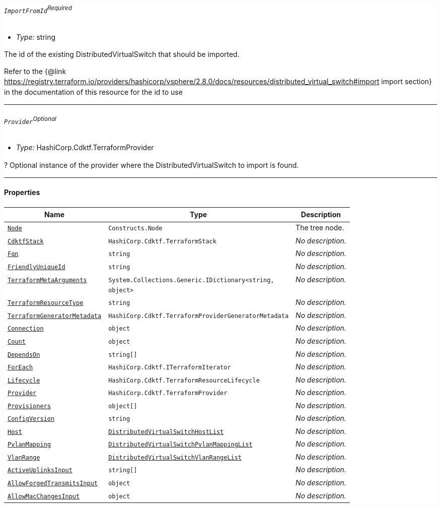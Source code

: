 
###### `ImportFromId`<sup>Required</sup> <a name="ImportFromId" id="@cdktf/provider-vsphere.distributedVirtualSwitch.DistributedVirtualSwitch.generateConfigForImport.parameter.importFromId"></a>

- *Type:* string

The id of the existing DistributedVirtualSwitch that should be imported.

Refer to the {@link https://registry.terraform.io/providers/hashicorp/vsphere/2.8.0/docs/resources/distributed_virtual_switch#import import section} in the documentation of this resource for the id to use

---

###### `Provider`<sup>Optional</sup> <a name="Provider" id="@cdktf/provider-vsphere.distributedVirtualSwitch.DistributedVirtualSwitch.generateConfigForImport.parameter.provider"></a>

- *Type:* HashiCorp.Cdktf.TerraformProvider

? Optional instance of the provider where the DistributedVirtualSwitch to import is found.

---

#### Properties <a name="Properties" id="Properties"></a>

| **Name** | **Type** | **Description** |
| --- | --- | --- |
| <code><a href="#@cdktf/provider-vsphere.distributedVirtualSwitch.DistributedVirtualSwitch.property.node">Node</a></code> | <code>Constructs.Node</code> | The tree node. |
| <code><a href="#@cdktf/provider-vsphere.distributedVirtualSwitch.DistributedVirtualSwitch.property.cdktfStack">CdktfStack</a></code> | <code>HashiCorp.Cdktf.TerraformStack</code> | *No description.* |
| <code><a href="#@cdktf/provider-vsphere.distributedVirtualSwitch.DistributedVirtualSwitch.property.fqn">Fqn</a></code> | <code>string</code> | *No description.* |
| <code><a href="#@cdktf/provider-vsphere.distributedVirtualSwitch.DistributedVirtualSwitch.property.friendlyUniqueId">FriendlyUniqueId</a></code> | <code>string</code> | *No description.* |
| <code><a href="#@cdktf/provider-vsphere.distributedVirtualSwitch.DistributedVirtualSwitch.property.terraformMetaArguments">TerraformMetaArguments</a></code> | <code>System.Collections.Generic.IDictionary<string, object></code> | *No description.* |
| <code><a href="#@cdktf/provider-vsphere.distributedVirtualSwitch.DistributedVirtualSwitch.property.terraformResourceType">TerraformResourceType</a></code> | <code>string</code> | *No description.* |
| <code><a href="#@cdktf/provider-vsphere.distributedVirtualSwitch.DistributedVirtualSwitch.property.terraformGeneratorMetadata">TerraformGeneratorMetadata</a></code> | <code>HashiCorp.Cdktf.TerraformProviderGeneratorMetadata</code> | *No description.* |
| <code><a href="#@cdktf/provider-vsphere.distributedVirtualSwitch.DistributedVirtualSwitch.property.connection">Connection</a></code> | <code>object</code> | *No description.* |
| <code><a href="#@cdktf/provider-vsphere.distributedVirtualSwitch.DistributedVirtualSwitch.property.count">Count</a></code> | <code>object</code> | *No description.* |
| <code><a href="#@cdktf/provider-vsphere.distributedVirtualSwitch.DistributedVirtualSwitch.property.dependsOn">DependsOn</a></code> | <code>string[]</code> | *No description.* |
| <code><a href="#@cdktf/provider-vsphere.distributedVirtualSwitch.DistributedVirtualSwitch.property.forEach">ForEach</a></code> | <code>HashiCorp.Cdktf.ITerraformIterator</code> | *No description.* |
| <code><a href="#@cdktf/provider-vsphere.distributedVirtualSwitch.DistributedVirtualSwitch.property.lifecycle">Lifecycle</a></code> | <code>HashiCorp.Cdktf.TerraformResourceLifecycle</code> | *No description.* |
| <code><a href="#@cdktf/provider-vsphere.distributedVirtualSwitch.DistributedVirtualSwitch.property.provider">Provider</a></code> | <code>HashiCorp.Cdktf.TerraformProvider</code> | *No description.* |
| <code><a href="#@cdktf/provider-vsphere.distributedVirtualSwitch.DistributedVirtualSwitch.property.provisioners">Provisioners</a></code> | <code>object[]</code> | *No description.* |
| <code><a href="#@cdktf/provider-vsphere.distributedVirtualSwitch.DistributedVirtualSwitch.property.configVersion">ConfigVersion</a></code> | <code>string</code> | *No description.* |
| <code><a href="#@cdktf/provider-vsphere.distributedVirtualSwitch.DistributedVirtualSwitch.property.host">Host</a></code> | <code><a href="#@cdktf/provider-vsphere.distributedVirtualSwitch.DistributedVirtualSwitchHostList">DistributedVirtualSwitchHostList</a></code> | *No description.* |
| <code><a href="#@cdktf/provider-vsphere.distributedVirtualSwitch.DistributedVirtualSwitch.property.pvlanMapping">PvlanMapping</a></code> | <code><a href="#@cdktf/provider-vsphere.distributedVirtualSwitch.DistributedVirtualSwitchPvlanMappingList">DistributedVirtualSwitchPvlanMappingList</a></code> | *No description.* |
| <code><a href="#@cdktf/provider-vsphere.distributedVirtualSwitch.DistributedVirtualSwitch.property.vlanRange">VlanRange</a></code> | <code><a href="#@cdktf/provider-vsphere.distributedVirtualSwitch.DistributedVirtualSwitchVlanRangeList">DistributedVirtualSwitchVlanRangeList</a></code> | *No description.* |
| <code><a href="#@cdktf/provider-vsphere.distributedVirtualSwitch.DistributedVirtualSwitch.property.activeUplinksInput">ActiveUplinksInput</a></code> | <code>string[]</code> | *No description.* |
| <code><a href="#@cdktf/provider-vsphere.distributedVirtualSwitch.DistributedVirtualSwitch.property.allowForgedTransmitsInput">AllowForgedTransmitsInput</a></code> | <code>object</code> | *No description.* |
| <code><a href="#@cdktf/provider-vsphere.distributedVirtualSwitch.DistributedVirtualSwitch.property.allowMacChangesInput">AllowMacChangesInput</a></code> | <code>object</code> | *No description.* |